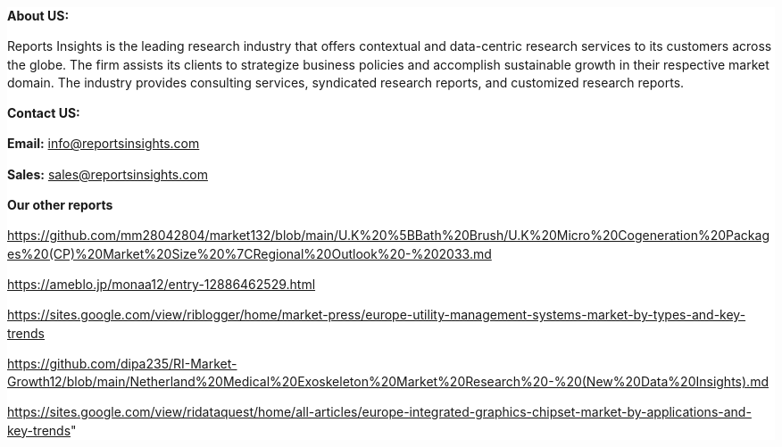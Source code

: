 <strong><strong>About US</strong>:</strong>

Reports Insights is the leading research industry that offers contextual and data-centric research services to its customers across the globe. The firm assists its clients to strategize business policies and accomplish sustainable growth in their respective market domain. The industry provides consulting services, syndicated research reports, and customized research reports.

<strong>Contact US:</strong>

<p class=""""><b>Email:</b> <a href=mailto:info@reportsinsights.com>info@reportsinsights.com</a></p>
<p class=""""><b>Sales:</b> <a href=mailto:sales@reportsinsights.com>sales@reportsinsights.com</a></p>

<strong>Our other reports</strong>

<a href=https://github.com/mm28042804/market132/blob/main/U.K%20%5BBath%20Brush/U.K%20Micro%20Cogeneration%20Packages%20(CP)%20Market%20Size%20%7CRegional%20Outlook%20-%202033.md>https://github.com/mm28042804/market132/blob/main/U.K%20%5BBath%20Brush/U.K%20Micro%20Cogeneration%20Packages%20(CP)%20Market%20Size%20%7CRegional%20Outlook%20-%202033.md</a>

<a href=https://ameblo.jp/monaa12/entry-12886462529.html>https://ameblo.jp/monaa12/entry-12886462529.html</a>

<a href=https://sites.google.com/view/riblogger/home/market-press/europe-utility-management-systems-market-by-types-and-key-trends>https://sites.google.com/view/riblogger/home/market-press/europe-utility-management-systems-market-by-types-and-key-trends</a>

<a href=https://github.com/dipa235/RI-Market-Growth12/blob/main/Netherland%20Medical%20Exoskeleton%20Market%20Research%20-%20(New%20Data%20Insights).md>https://github.com/dipa235/RI-Market-Growth12/blob/main/Netherland%20Medical%20Exoskeleton%20Market%20Research%20-%20(New%20Data%20Insights).md</a>

<a href=https://sites.google.com/view/ridataquest/home/all-articles/europe-integrated-graphics-chipset-market-by-applications-and-key-trends>https://sites.google.com/view/ridataquest/home/all-articles/europe-integrated-graphics-chipset-market-by-applications-and-key-trends</a>"
